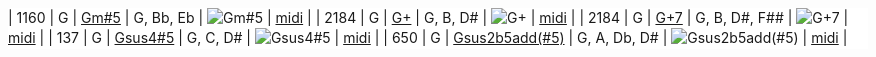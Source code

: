 | 1160 | G | [Gm#5](ChordGNaturalMinorSharpFifth.md) | G, Bb, Eb | ![Gm#5](ChordGNaturalMinorSharpFifthRootPosition.png) | [midi](ChordGNaturalMinorSharpFifthRootPosition.mid) |
| 2184 | G | [G+](ChordGNaturalAugmented.md) | G, B, D# | ![G+](ChordGNaturalAugmentedRootPosition.png) | [midi](ChordGNaturalAugmentedRootPosition.mid) |
| 2184 | G | [G+7](ChordGNaturalAugmentedAugmentedSeventh.md) | G, B, D#, F## | ![G+7](ChordGNaturalAugmentedAugmentedSeventhRootPosition.png) | [midi](ChordGNaturalAugmentedAugmentedSeventhRootPosition.mid) |
| 137 | G | [Gsus4#5](ChordGNaturalSuspendedFourthSharpFifth.md) | G, C, D# | ![Gsus4#5](ChordGNaturalSuspendedFourthSharpFifthRootPosition.png) | [midi](ChordGNaturalSuspendedFourthSharpFifthRootPosition.mid) |
| 650 | G | [Gsus2b5add(#5)](ChordGNaturalSuspendedSecondFlatFifthAddSharpFifth.md) | G, A, Db, D# | ![Gsus2b5add(#5)](ChordGNaturalSuspendedSecondFlatFifthAddSharpFifthRootPosition.png) | [midi](ChordGNaturalSuspendedSecondFlatFifthAddSharpFifthRootPosition.mid) |
